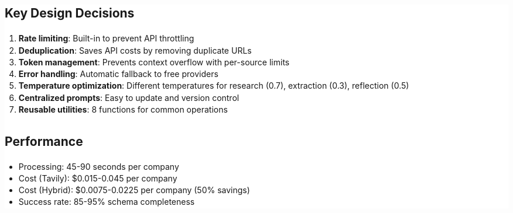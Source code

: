 ## Key Design Decisions

1. **Rate limiting**: Built-in to prevent API throttling
2. **Deduplication**: Saves API costs by removing duplicate URLs
3. **Token management**: Prevents context overflow with per-source limits
4. **Error handling**: Automatic fallback to free providers
5. **Temperature optimization**: Different temperatures for research (0.7), extraction (0.3), reflection (0.5)
6. **Centralized prompts**: Easy to update and version control
7. **Reusable utilities**: 8 functions for common operations

## Performance

- Processing: 45-90 seconds per company
- Cost (Tavily): $0.015-0.045 per company
- Cost (Hybrid): $0.0075-0.0225 per company (50% savings)
- Success rate: 85-95% schema completeness
